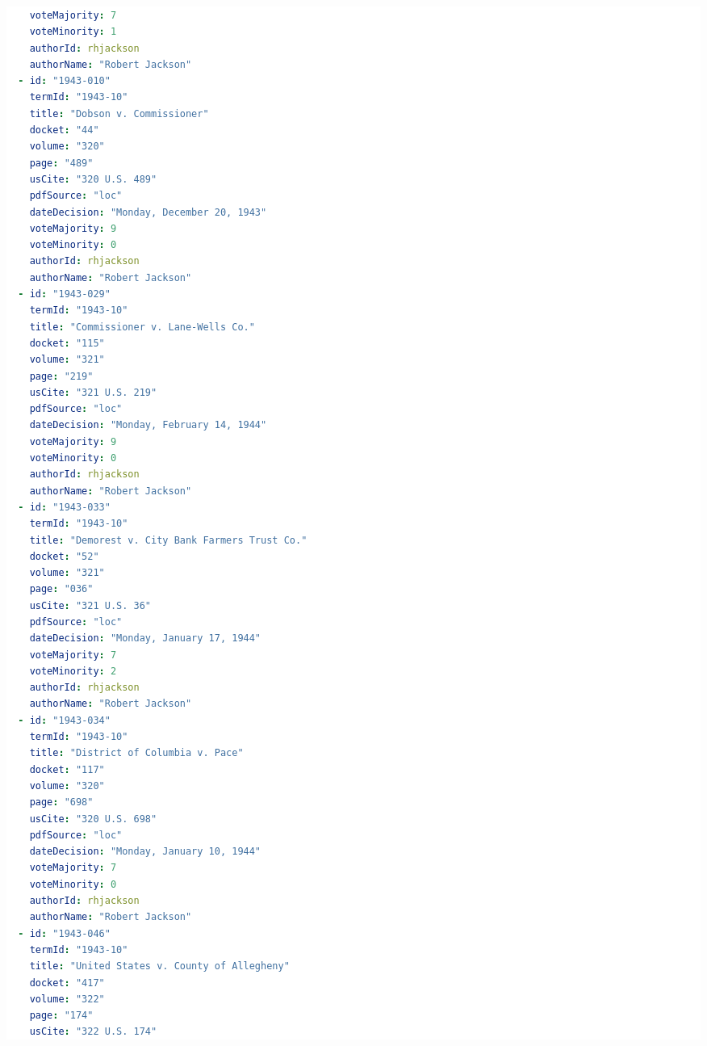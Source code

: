 ```yaml
    voteMajority: 7
    voteMinority: 1
    authorId: rhjackson
    authorName: "Robert Jackson"
  - id: "1943-010"
    termId: "1943-10"
    title: "Dobson v. Commissioner"
    docket: "44"
    volume: "320"
    page: "489"
    usCite: "320 U.S. 489"
    pdfSource: "loc"
    dateDecision: "Monday, December 20, 1943"
    voteMajority: 9
    voteMinority: 0
    authorId: rhjackson
    authorName: "Robert Jackson"
  - id: "1943-029"
    termId: "1943-10"
    title: "Commissioner v. Lane-Wells Co."
    docket: "115"
    volume: "321"
    page: "219"
    usCite: "321 U.S. 219"
    pdfSource: "loc"
    dateDecision: "Monday, February 14, 1944"
    voteMajority: 9
    voteMinority: 0
    authorId: rhjackson
    authorName: "Robert Jackson"
  - id: "1943-033"
    termId: "1943-10"
    title: "Demorest v. City Bank Farmers Trust Co."
    docket: "52"
    volume: "321"
    page: "036"
    usCite: "321 U.S. 36"
    pdfSource: "loc"
    dateDecision: "Monday, January 17, 1944"
    voteMajority: 7
    voteMinority: 2
    authorId: rhjackson
    authorName: "Robert Jackson"
  - id: "1943-034"
    termId: "1943-10"
    title: "District of Columbia v. Pace"
    docket: "117"
    volume: "320"
    page: "698"
    usCite: "320 U.S. 698"
    pdfSource: "loc"
    dateDecision: "Monday, January 10, 1944"
    voteMajority: 7
    voteMinority: 0
    authorId: rhjackson
    authorName: "Robert Jackson"
  - id: "1943-046"
    termId: "1943-10"
    title: "United States v. County of Allegheny"
    docket: "417"
    volume: "322"
    page: "174"
    usCite: "322 U.S. 174"
```